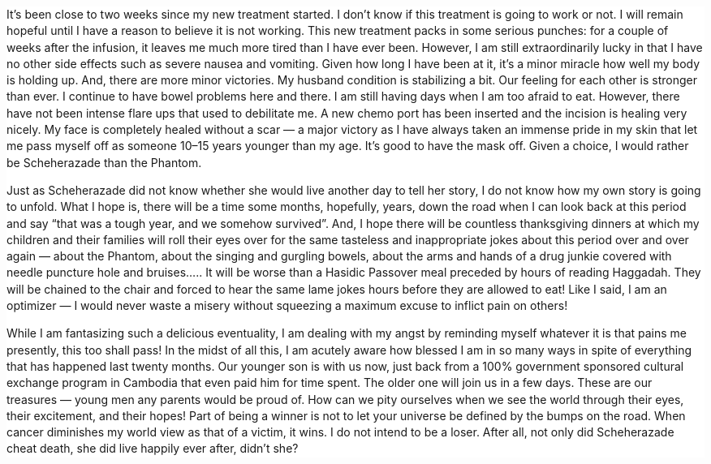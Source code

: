 It’s been close to two weeks since my new treatment started. I don’t know if this treatment is going to work or not. I will remain hopeful until I have a reason to believe it is not working. This new treatment packs in some serious punches: for a couple of weeks after the infusion, it leaves me much more tired than I have ever been. However, I am still extraordinarily lucky in that I have no other side effects such as severe nausea and vomiting. Given how long I have been at it, it’s a minor miracle how well my body is holding up. And, there are more minor victories. My husband condition is stabilizing a bit. Our feeling for each other is stronger than ever. I continue to have bowel problems here and there. I am still having days when I am too afraid to eat. However, there have not been intense flare ups that used to debilitate me. A new chemo port has been inserted and the incision is healing very nicely. My face is completely healed without a scar — a major victory as I have always taken an immense pride in my skin that let me pass myself off as someone 10–15 years younger than my age. It’s good to have the mask off. Given a choice, I would rather be Scheherazade than the Phantom.

Just as Scheherazade did not know whether she would live another day to tell her story, I do not know how my own story is going to unfold. What I hope is, there will be a time some months, hopefully, years, down the road when I can look back at this period and say “that was a tough year, and we somehow survived”. And, I hope there will be countless thanksgiving dinners at which my children and their families will roll their eyes over for the same tasteless and inappropriate jokes about this period over and over again — about the Phantom, about the singing and gurgling bowels, about the arms and hands of a drug junkie covered with needle puncture hole and bruises….. It will be worse than a Hasidic Passover meal preceded by hours of reading Haggadah. They will be chained to the chair and forced to hear the same lame jokes hours before they are allowed to eat! Like I said, I am an optimizer — I would never waste a misery without squeezing a maximum excuse to inflict pain on others!

While I am fantasizing such a delicious eventuality, I am dealing with my angst by reminding myself whatever it is that pains me presently, this too shall pass! In the midst of all this, I am acutely aware how blessed I am in so many ways in spite of everything that has happened last twenty months. Our younger son is with us now, just back from a 100% government sponsored cultural exchange program in Cambodia that even paid him for time spent. The older one will join us in a few days. These are our treasures — young men any parents would be proud of. How can we pity ourselves when we see the world through their eyes, their excitement, and their hopes! Part of being a winner is not to let your universe be defined by the bumps on the road. When cancer diminishes my world view as that of a victim, it wins. I do not intend to be a loser. After all, not only did Scheherazade cheat death, she did live happily ever after, didn’t she?


